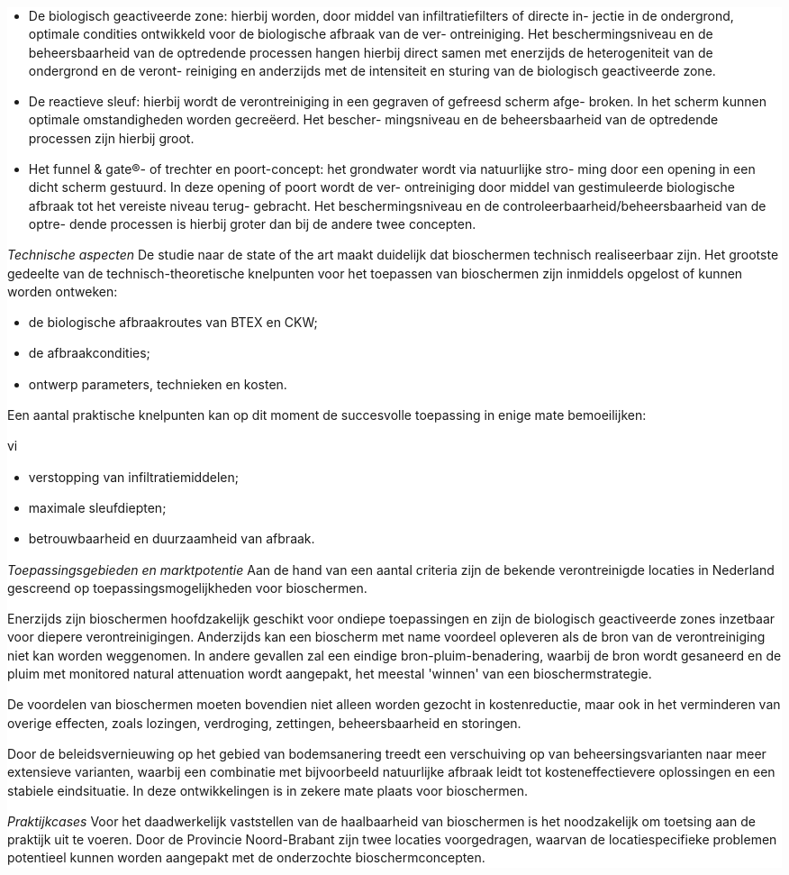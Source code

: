 - De biologisch geactiveerde zone: hierbij worden, door middel van infiltratiefilters of directe in-     jectie in de ondergrond, optimale condities ontwikkeld voor de biologische afbraak van de ver-     ontreiniging. Het beschermingsniveau en de beheersbaarheid van de optredende processen     hangen hierbij direct samen met enerzijds de heterogeniteit van de ondergrond en de veront-     reiniging en anderzijds met de intensiteit en sturing van de biologisch geactiveerde zone. 

- De reactieve sleuf: hierbij wordt de verontreiniging in een gegraven of gefreesd scherm afge-     broken. In het scherm kunnen optimale omstandigheden worden gecreëerd. Het bescher-     mingsniveau en de beheersbaarheid van de optredende processen zijn hierbij groot. 

- Het funnel & gate®- of trechter en poort-concept: het grondwater wordt via natuurlijke stro-     ming door een opening in een dicht scherm gestuurd. In deze opening of poort wordt de ver-     ontreiniging door middel van gestimuleerde biologische afbraak tot het vereiste niveau terug-     gebracht. Het beschermingsniveau en de controleerbaarheid/beheersbaarheid van de optre-     dende processen is hierbij groter dan bij de andere twee concepten. 

_Technische aspecten_ De studie naar de state of the art maakt duidelijk dat bioschermen technisch realiseerbaar zijn. Het grootste gedeelte van de technisch-theoretische knelpunten voor het toepassen van bioschermen zijn inmiddels opgelost of kunnen worden ontweken: 

- de biologische afbraakroutes van BTEX en CKW; 

- de afbraakcondities; 

- ontwerp parameters, technieken en kosten. 

Een aantal praktische knelpunten kan op dit moment de succesvolle toepassing in enige mate bemoeilijken: 

 vi 


- verstopping van infiltratiemiddelen; 

- maximale sleufdiepten; 

- betrouwbaarheid en duurzaamheid van afbraak. 

_Toepassingsgebieden en marktpotentie_ Aan de hand van een aantal criteria zijn de bekende verontreinigde locaties in Nederland gescreend op toepassingsmogelijkheden voor bioschermen. 

Enerzijds zijn bioschermen hoofdzakelijk geschikt voor ondiepe toepassingen en zijn de biologisch geactiveerde zones inzetbaar voor diepere verontreinigingen. Anderzijds kan een bioscherm met name voordeel opleveren als de bron van de verontreiniging niet kan worden weggenomen. In andere gevallen zal een eindige bron-pluim-benadering, waarbij de bron wordt gesaneerd en de pluim met monitored natural attenuation wordt aangepakt, het meestal 'winnen' van een bioschermstrategie. 

De voordelen van bioschermen moeten bovendien niet alleen worden gezocht in kostenreductie, maar ook in het verminderen van overige effecten, zoals lozingen, verdroging, zettingen, beheersbaarheid en storingen. 

Door de beleidsvernieuwing op het gebied van bodemsanering treedt een verschuiving op van beheersingsvarianten naar meer extensieve varianten, waarbij een combinatie met bijvoorbeeld natuurlijke afbraak leidt tot kosteneffectievere oplossingen en een stabiele eindsituatie. In deze ontwikkelingen is in zekere mate plaats voor bioschermen. 

_Praktijkcases_ Voor het daadwerkelijk vaststellen van de haalbaarheid van bioschermen is het noodzakelijk om toetsing aan de praktijk uit te voeren. Door de Provincie Noord-Brabant zijn twee locaties voorgedragen, waarvan de locatiespecifieke problemen potentieel kunnen worden aangepakt met de onderzochte bioschermconcepten. 
